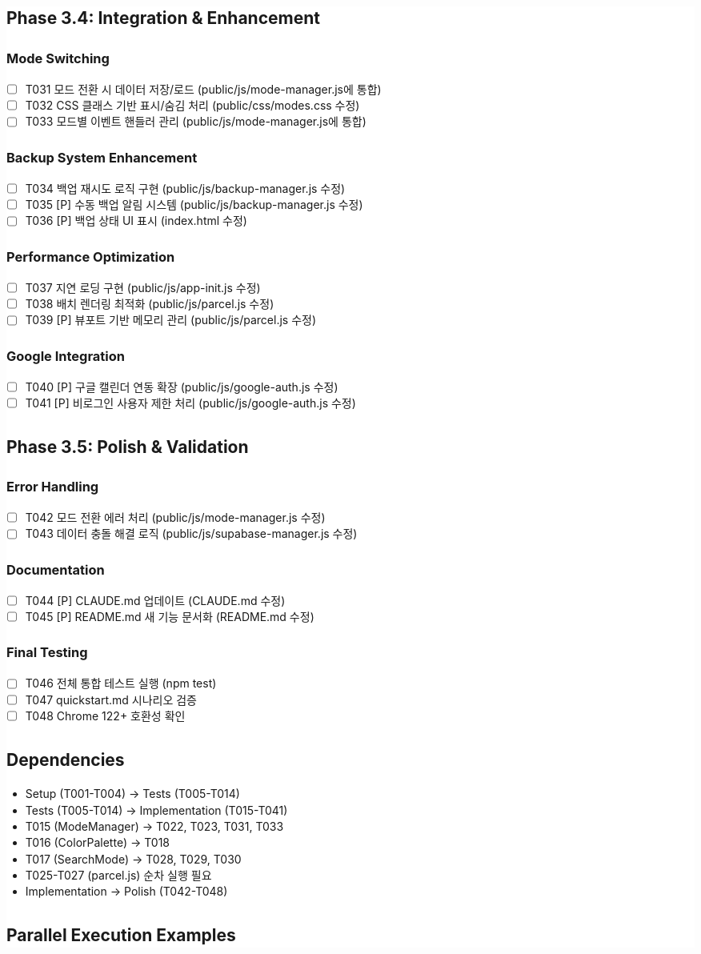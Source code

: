 ## Phase 3.4: Integration & Enhancement

### Mode Switching
- [ ] T031 모드 전환 시 데이터 저장/로드 (public/js/mode-manager.js에 통합)
- [ ] T032 CSS 클래스 기반 표시/숨김 처리 (public/css/modes.css 수정)
- [ ] T033 모드별 이벤트 핸들러 관리 (public/js/mode-manager.js에 통합)

### Backup System Enhancement
- [ ] T034 백업 재시도 로직 구현 (public/js/backup-manager.js 수정)
- [ ] T035 [P] 수동 백업 알림 시스템 (public/js/backup-manager.js 수정)
- [ ] T036 [P] 백업 상태 UI 표시 (index.html 수정)

### Performance Optimization
- [ ] T037 지연 로딩 구현 (public/js/app-init.js 수정)
- [ ] T038 배치 렌더링 최적화 (public/js/parcel.js 수정)
- [ ] T039 [P] 뷰포트 기반 메모리 관리 (public/js/parcel.js 수정)

### Google Integration
- [ ] T040 [P] 구글 캘린더 연동 확장 (public/js/google-auth.js 수정)
- [ ] T041 [P] 비로그인 사용자 제한 처리 (public/js/google-auth.js 수정)

## Phase 3.5: Polish & Validation

### Error Handling
- [ ] T042 모드 전환 에러 처리 (public/js/mode-manager.js 수정)
- [ ] T043 데이터 충돌 해결 로직 (public/js/supabase-manager.js 수정)

### Documentation
- [ ] T044 [P] CLAUDE.md 업데이트 (CLAUDE.md 수정)
- [ ] T045 [P] README.md 새 기능 문서화 (README.md 수정)

### Final Testing
- [ ] T046 전체 통합 테스트 실행 (npm test)
- [ ] T047 quickstart.md 시나리오 검증
- [ ] T048 Chrome 122+ 호환성 확인

## Dependencies
- Setup (T001-T004) → Tests (T005-T014)
- Tests (T005-T014) → Implementation (T015-T041)
- T015 (ModeManager) → T022, T023, T031, T033
- T016 (ColorPalette) → T018
- T017 (SearchMode) → T028, T029, T030
- T025-T027 (parcel.js) 순차 실행 필요
- Implementation → Polish (T042-T048)

## Parallel Execution Examples
